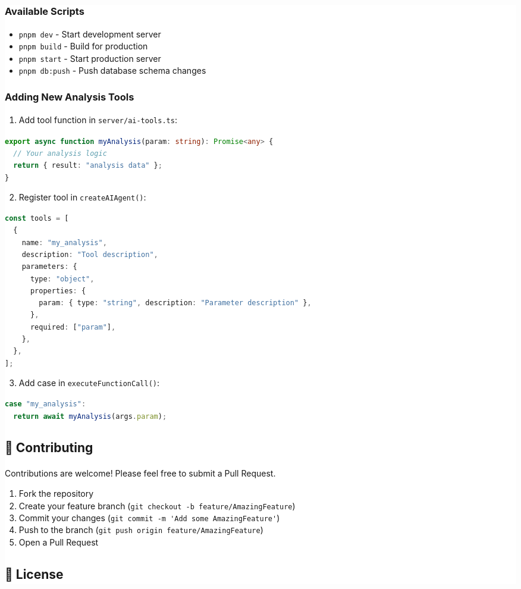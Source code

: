 ### Available Scripts

- `pnpm dev` - Start development server
- `pnpm build` - Build for production
- `pnpm start` - Start production server
- `pnpm db:push` - Push database schema changes

### Adding New Analysis Tools

1. Add tool function in `server/ai-tools.ts`:

```typescript
export async function myAnalysis(param: string): Promise<any> {
  // Your analysis logic
  return { result: "analysis data" };
}
```

2. Register tool in `createAIAgent()`:

```typescript
const tools = [
  {
    name: "my_analysis",
    description: "Tool description",
    parameters: {
      type: "object",
      properties: {
        param: { type: "string", description: "Parameter description" },
      },
      required: ["param"],
    },
  },
];
```

3. Add case in `executeFunctionCall()`:

```typescript
case "my_analysis":
  return await myAnalysis(args.param);
```

## 🤝 Contributing

Contributions are welcome! Please feel free to submit a Pull Request.

1. Fork the repository
2. Create your feature branch (`git checkout -b feature/AmazingFeature`)
3. Commit your changes (`git commit -m 'Add some AmazingFeature'`)
4. Push to the branch (`git push origin feature/AmazingFeature`)
5. Open a Pull Request

## 📝 License
